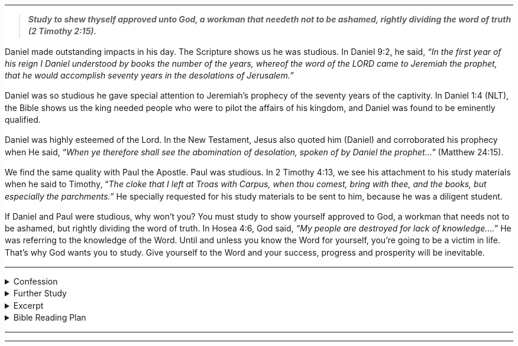  ---

>***Study to shew thyself approved unto God, a workman that needeth not to be ashamed, rightly dividing the word of truth (2 Timothy 2:15\).***

Daniel made outstanding impacts in his day. The Scripture shows us he was studious. In Daniel 9:2, he said, *“In the first year of his reign I Daniel understood by books the number of the years, whereof the word of the LORD came to Jeremiah the prophet, that he would accomplish seventy years in the desolations of Jerusalem.”*

Daniel was so studious he gave special attention to Jeremiah’s prophecy of the seventy years of the captivity. In Daniel 1:4 (NLT), the Bible shows us the king needed people who were to pilot the affairs of his kingdom, and Daniel was found to be eminently qualified.

Daniel was highly esteemed of the Lord. In the New Testament, Jesus also quoted him (Daniel) and corroborated his prophecy when He said, “*When ye therefore shall see the abomination of desolation, spoken of by Daniel the prophet…”* (Matthew 24:15\).

We find the same quality with Paul the Apostle. Paul was studious. In 2 Timothy 4:13, we see his attachment to his study materials when he said to Timothy, “*The cloke that I left at Troas with Carpus, when thou comest, bring with thee, and the books, but especially the parchments.”* He specially requested for his study materials to be sent to him, because he was a diligent student.

If Daniel and Paul were studious, why won’t you? You must study to show yourself approved to God, a workman that needs not to be ashamed, but rightly dividing the word of truth. In Hosea 4:6, God said, *“My people are destroyed for lack of knowledge….”* He was referring to the knowledge of the Word. Until and unless you know the Word for yourself, you’re going to be a victim in life. That’s why God wants you to study. Give yourself to the Word and your success, progress and prosperity will be inevitable.



---  
<details><summary>Confession</summary></details>

<details><summary>Further Study</summary></details>

<details><summary>Excerpt</summary></details>

<details><summary>Bible Reading Plan</summary></details>

---
---

